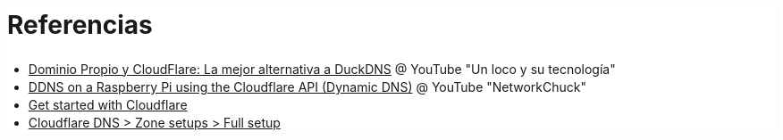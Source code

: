 # Referencias

* [Dominio Propio y CloudFlare: La mejor alternativa a DuckDNS](https://www.youtube.com/watch?v=kKwIIR-jylQ) @ YouTube "Un loco y su tecnología"
* [DDNS on a Raspberry Pi using the Cloudflare API (Dynamic DNS)](https://www.youtube.com/watch?v=rI-XxnyWFnM) @ YouTube "NetworkChuck"
* [Get started with Cloudflare](https://developers.cloudflare.com/learning-paths/get-started/)
* [Cloudflare DNS > Zone setups > Full setup](https://developers.cloudflare.com/dns/zone-setups/full-setup)

[2]: /assets/img/blog/2022-12-17_image_2.png "Registros DNS"
